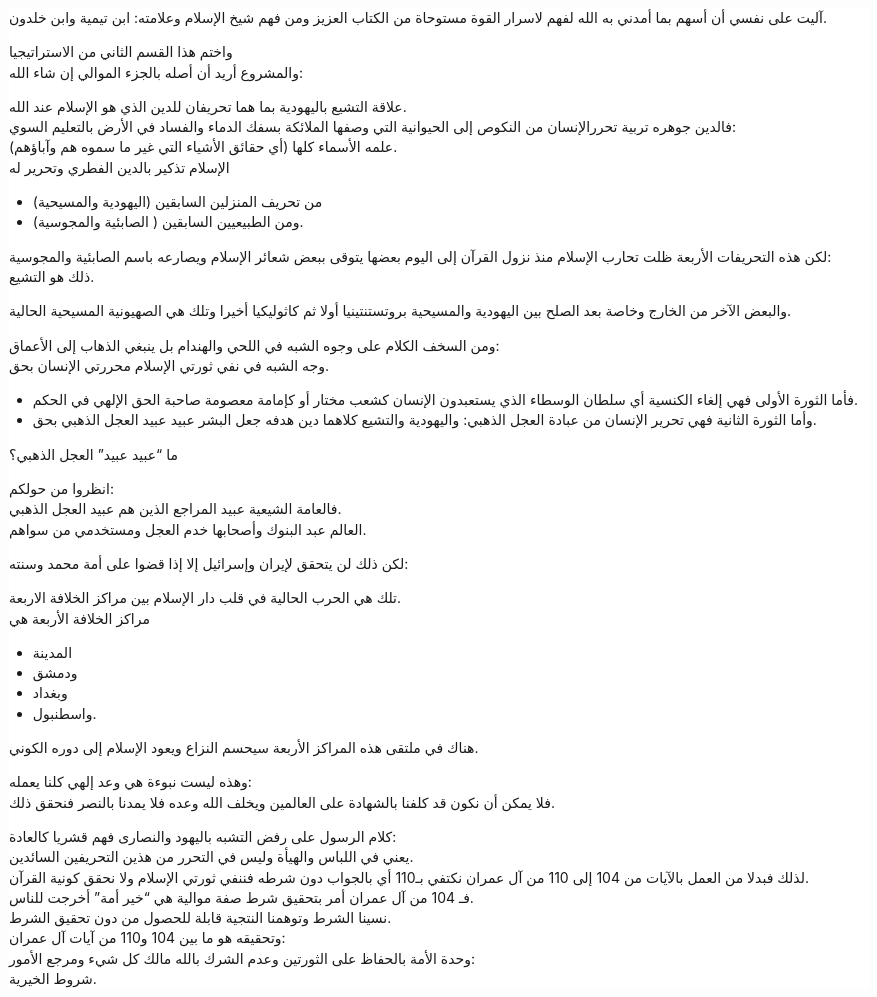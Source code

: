 آليت على نفسي أن أسهم بما أمدني به الله لفهم لاسرار القوة مستوحاة من الكتاب العزيز ومن فهم شيخ الإسلام وعلامته: ابن تيمية وابن خلدون.

واختم هذا القسم الثاني من الاستراتيجيا  
والمشروع أريد أن أصله بالجزء الموالي إن شاء الله:

علاقة التشيع باليهودية بما هما تحريفان للدين الذي هو الإسلام عند الله.  
فالدين جوهره تربية تحررالإنسان من النكوص إلى الحيوانية التي وصفها الملائكة بسفك الدماء والفساد في الأرض بالتعليم السوي:  
علمه الأسماء كلها (أي حقائق الأشياء التي غير ما سموه هم وآباؤهم).  
الإسلام تذكير بالدين الفطري وتحرير له

* من تحريف المنزلين السابقين (اليهودية والمسيحية)
* ومن الطبيعيين السابقين ( الصابئية والمجوسية).

لكن هذه التحريفات الأربعة ظلت تحارب الإسلام منذ نزول القرآن إلى اليوم بعضها يتوقى ببعض شعائر الإسلام ويصارعه باسم الصابئية والمجوسية:  
ذلك هو التشيع.

والبعض الآخر من الخارج وخاصة بعد الصلح بين اليهودية والمسيحية بروتستنتينيا أولا ثم كاثوليكيا أخيرا وتلك هي الصهيونية المسيحية الحالية.

ومن السخف الكلام على وجوه الشبه في اللحي والهندام بل ينبغي الذهاب إلى الأعماق:  
وجه الشبه في نفي ثورتي الإسلام محررتي الإنسان بحق.

* فأما الثورة الأولى فهي إلغاء الكنسية أي سلطان الوسطاء الذي يستعبدون الإنسان كشعب مختار أو كإمامة معصومة صاحبة الحق الإلهي في الحكم.
* وأما الثورة الثانية فهي تحرير الإنسان من عبادة العجل الذهبي: واليهودية والتشيع كلاهما دين هدفه جعل البشر عبيد عبيد العجل الذهبي بحق.

ما “عبيد عبيد” العجل الذهبي؟

انظروا من حولكم:  
فالعامة الشيعية عبيد المراجع الذين هم عبيد العجل الذهبي.  
العالم عبد البنوك وأصحابها خدم العجل ومستخدمي من سواهم.

لكن ذلك لن يتحقق لإيران وإسرائيل إلا إذا قضوا على أمة محمد وسنته:

تلك هي الحرب الحالية في قلب دار الإسلام بين مراكز الخلافة الاربعة.  
مراكز الخلافة الأربعة هي

* المدينة
* ودمشق
* وبغداد
* واسطنبول.

هناك في ملتقى هذه المراكز الأربعة سيحسم النزاع ويعود الإسلام إلى دوره الكوني.

وهذه ليست نبوءة هي وعد إلهي كلنا يعمله:  
فلا يمكن أن نكون قد كلفنا بالشهادة على العالمين ويخلف الله وعده فلا يمدنا بالنصر فنحقق ذلك.

كلام الرسول على رفض التشبه باليهود والنصارى فهم قشريا كالعادة:  
يعني في اللباس والهيأة وليس في التحرر من هذين التحريفين السائدين.  
لذلك فبدلا من العمل بالآيات من 104 إلى 110 من آل عمران نكتفي بـ110 أي بالجواب دون شرطه فننفي ثورتي الإسلام ولا نحقق كونية القرآن.  
فـ 104 من آل عمران أمر بتحقيق شرط صفة موالية هي “خير أمة” أخرجت للناس.  
نسينا الشرط وتوهمنا النتجية قابلة للحصول من دون تحقيق الشرط.  
وتحقيقه هو ما بين 104 و110 من آيات آل عمران:  
وحدة الأمة بالحفاظ على الثورتين وعدم الشرك بالله مالك كل شيء ومرجع الأمور:  
شروط الخيرية.
